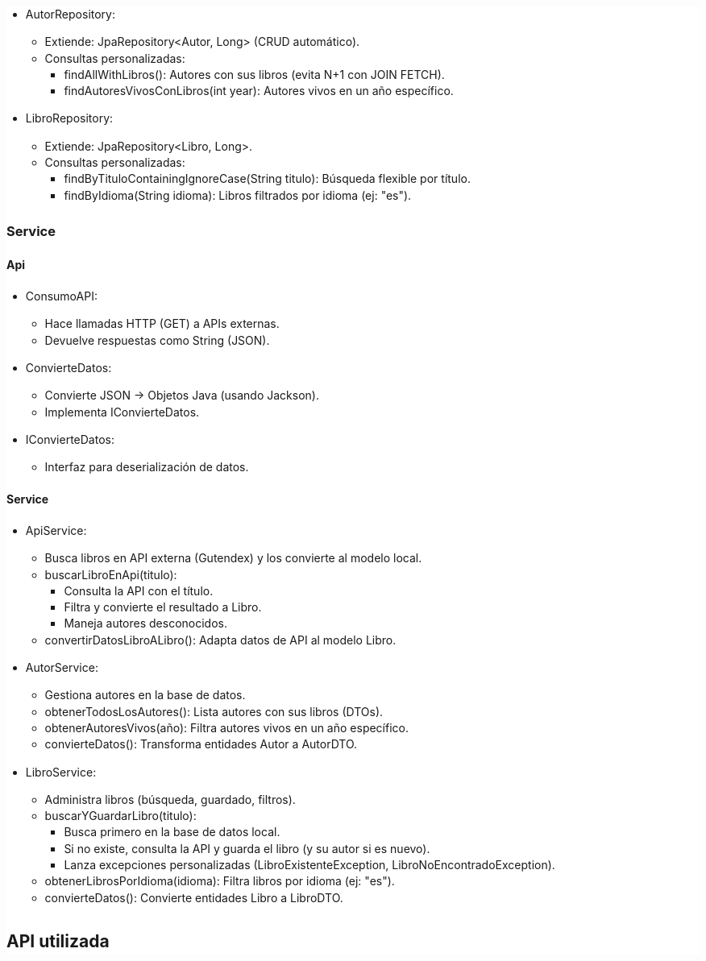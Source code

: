 - AutorRepository:
    - Extiende: JpaRepository<Autor, Long> (CRUD automático).
    - Consultas personalizadas:
        - findAllWithLibros(): Autores con sus libros (evita N+1 con JOIN FETCH).
        - findAutoresVivosConLibros(int year): Autores vivos en un año específico.
     
- LibroRepository:
    - Extiende: JpaRepository<Libro, Long>.
    - Consultas personalizadas:
        - findByTituloContainingIgnoreCase(String titulo): Búsqueda flexible por título.
        - findByIdioma(String idioma): Libros filtrados por idioma (ej: "es").

### Service

#### Api

- ConsumoAPI:
    - Hace llamadas HTTP (GET) a APIs externas.
    - Devuelve respuestas como String (JSON).
 
- ConvierteDatos:
    - Convierte JSON → Objetos Java (usando Jackson).
    - Implementa IConvierteDatos.
 
- IConvierteDatos:
    - Interfaz para deserialización de datos.
 
#### Service

- ApiService:
    - Busca libros en API externa (Gutendex) y los convierte al modelo local.
    - buscarLibroEnApi(titulo):
        - Consulta la API con el título.
        - Filtra y convierte el resultado a Libro.
        - Maneja autores desconocidos.
     - convertirDatosLibroALibro(): Adapta datos de API al modelo Libro.

- AutorService:
    - Gestiona autores en la base de datos.
    - obtenerTodosLosAutores(): Lista autores con sus libros (DTOs).
    - obtenerAutoresVivos(año): Filtra autores vivos en un año específico.
    - convierteDatos(): Transforma entidades Autor a AutorDTO.

- LibroService:
    -  Administra libros (búsqueda, guardado, filtros).
    -  buscarYGuardarLibro(titulo):
        -  Busca primero en la base de datos local.
        -  Si no existe, consulta la API y guarda el libro (y su autor si es nuevo).
        -  Lanza excepciones personalizadas (LibroExistenteException, LibroNoEncontradoException).
    -  obtenerLibrosPorIdioma(idioma): Filtra libros por idioma (ej: "es").
    -  convierteDatos(): Convierte entidades Libro a LibroDTO.

## API utilizada
